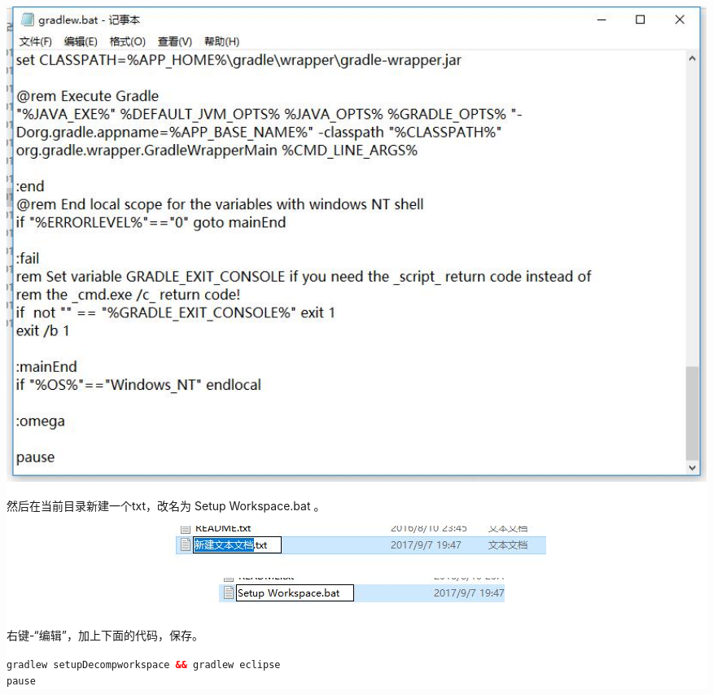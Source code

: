 <div align="center">
	<img src="/images/posts/20170907/12.jpg" height="100%" width="100%">  
</div>

然后在当前目录新建一个txt，改名为 Setup Workspace.bat 。

<div align="center">
	<img src="/images/posts/20170907/13.jpg" height="59" width="465">  
</div>

<div align="center">
	<img src="/images/posts/20170907/14.jpg" height="42" width="363">  
</div>

右键-“编辑”，加上下面的代码，保存。

```html
gradlew setupDecompworkspace && gradlew eclipse
pause
```
